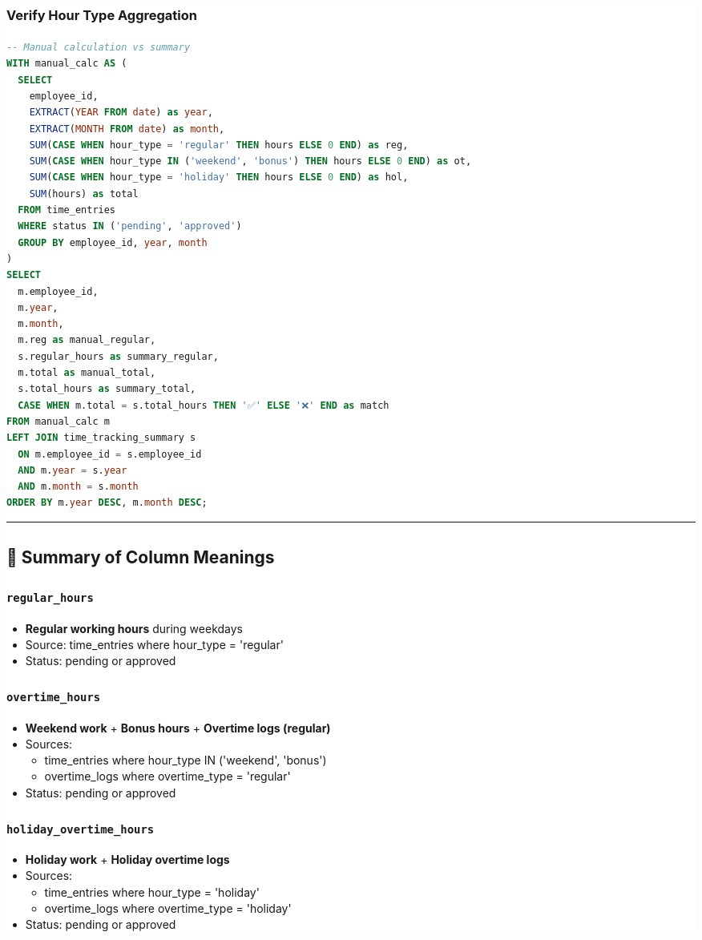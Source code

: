 ### Verify Hour Type Aggregation
```sql
-- Manual calculation vs summary
WITH manual_calc AS (
  SELECT 
    employee_id,
    EXTRACT(YEAR FROM date) as year,
    EXTRACT(MONTH FROM date) as month,
    SUM(CASE WHEN hour_type = 'regular' THEN hours ELSE 0 END) as reg,
    SUM(CASE WHEN hour_type IN ('weekend', 'bonus') THEN hours ELSE 0 END) as ot,
    SUM(CASE WHEN hour_type = 'holiday' THEN hours ELSE 0 END) as hol,
    SUM(hours) as total
  FROM time_entries
  WHERE status IN ('pending', 'approved')
  GROUP BY employee_id, year, month
)
SELECT 
  m.employee_id,
  m.year,
  m.month,
  m.reg as manual_regular,
  s.regular_hours as summary_regular,
  m.total as manual_total,
  s.total_hours as summary_total,
  CASE WHEN m.total = s.total_hours THEN '✅' ELSE '❌' END as match
FROM manual_calc m
LEFT JOIN time_tracking_summary s 
  ON m.employee_id = s.employee_id 
  AND m.year = s.year 
  AND m.month = s.month
ORDER BY m.year DESC, m.month DESC;
```

---

## 📝 Summary of Column Meanings

### `regular_hours`
- **Regular working hours** during weekdays
- Source: time_entries where hour_type = 'regular'
- Status: pending or approved

### `overtime_hours`
- **Weekend work** + **Bonus hours** + **Overtime logs (regular)**
- Sources: 
  - time_entries where hour_type IN ('weekend', 'bonus')
  - overtime_logs where overtime_type = 'regular'
- Status: pending or approved

### `holiday_overtime_hours`
- **Holiday work** + **Holiday overtime logs**
- Sources:
  - time_entries where hour_type = 'holiday'
  - overtime_logs where overtime_type = 'holiday'
- Status: pending or approved
